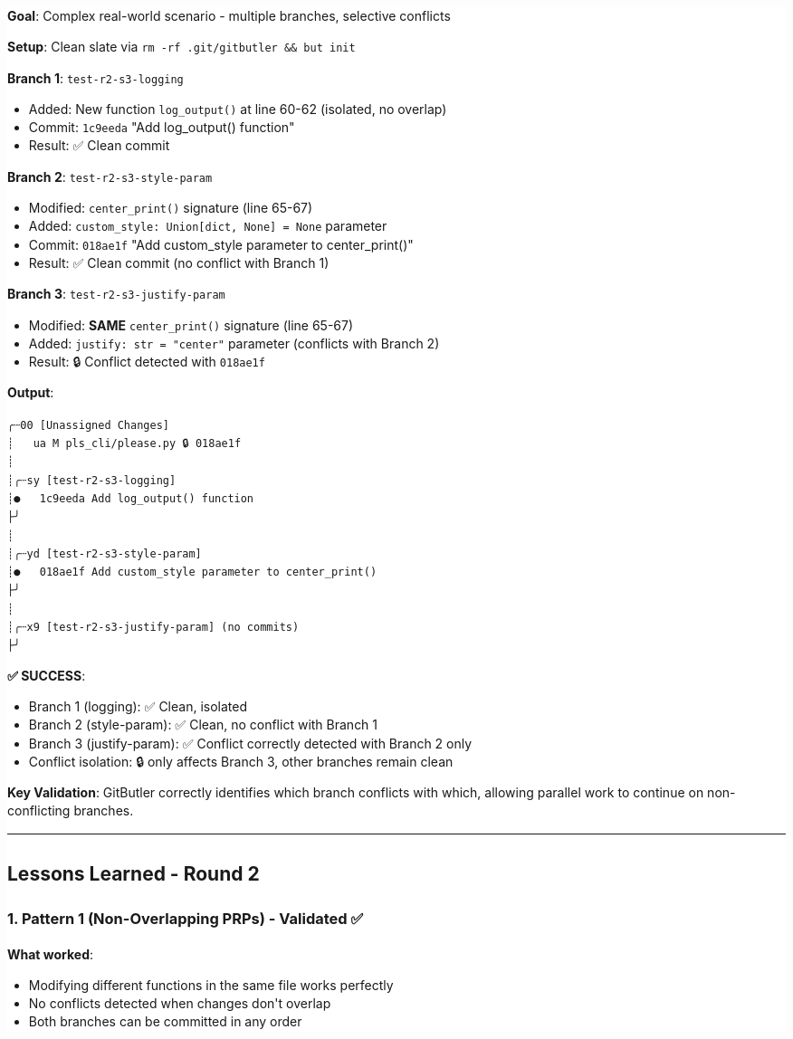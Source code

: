 **Goal**: Complex real-world scenario - multiple branches, selective conflicts

**Setup**: Clean slate via `rm -rf .git/gitbutler && but init`

**Branch 1**: `test-r2-s3-logging`
- Added: New function `log_output()` at line 60-62 (isolated, no overlap)
- Commit: `1c9eeda` "Add log_output() function"
- Result: ✅ Clean commit

**Branch 2**: `test-r2-s3-style-param`
- Modified: `center_print()` signature (line 65-67)
- Added: `custom_style: Union[dict, None] = None` parameter
- Commit: `018ae1f` "Add custom_style parameter to center_print()"
- Result: ✅ Clean commit (no conflict with Branch 1)

**Branch 3**: `test-r2-s3-justify-param`
- Modified: **SAME** `center_print()` signature (line 65-67)
- Added: `justify: str = "center"` parameter (conflicts with Branch 2)
- Result: 🔒 Conflict detected with `018ae1f`

**Output**:
```
╭┄00 [Unassigned Changes]
┊   ua M pls_cli/please.py 🔒 018ae1f
┊
┊╭┄sy [test-r2-s3-logging]
┊●   1c9eeda Add log_output() function
├╯
┊
┊╭┄yd [test-r2-s3-style-param]
┊●   018ae1f Add custom_style parameter to center_print()
├╯
┊
┊╭┄x9 [test-r2-s3-justify-param] (no commits)
├╯
```

**✅ SUCCESS**:
- Branch 1 (logging): ✅ Clean, isolated
- Branch 2 (style-param): ✅ Clean, no conflict with Branch 1
- Branch 3 (justify-param): ✅ Conflict correctly detected with Branch 2 only
- Conflict isolation: 🔒 only affects Branch 3, other branches remain clean

**Key Validation**: GitButler correctly identifies which branch conflicts with which, allowing parallel work to continue on non-conflicting branches.

---

## Lessons Learned - Round 2

### 1. Pattern 1 (Non-Overlapping PRPs) - Validated ✅

**What worked**:
- Modifying different functions in the same file works perfectly
- No conflicts detected when changes don't overlap
- Both branches can be committed in any order
